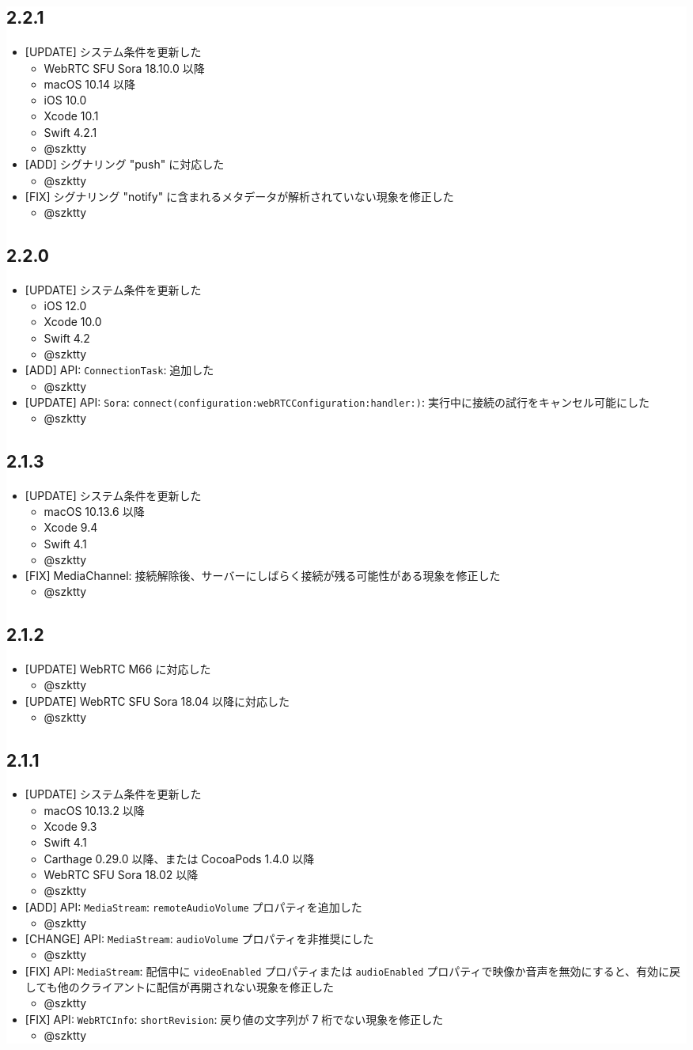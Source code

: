 ## 2.2.1

- [UPDATE] システム条件を更新した
    - WebRTC SFU Sora 18.10.0 以降
    - macOS 10.14 以降
    - iOS 10.0
    - Xcode 10.1
    - Swift 4.2.1
    - @szktty
- [ADD] シグナリング "push" に対応した
    - @szktty
- [FIX] シグナリング "notify" に含まれるメタデータが解析されていない現象を修正した
    - @szktty

## 2.2.0

- [UPDATE] システム条件を更新した
    - iOS 12.0
    - Xcode 10.0
    - Swift 4.2
    - @szktty
- [ADD] API: ``ConnectionTask``: 追加した
    - @szktty
- [UPDATE] API: ``Sora``: ``connect(configuration:webRTCConfiguration:handler:)``: 実行中に接続の試行をキャンセル可能にした
    - @szktty

## 2.1.3

- [UPDATE] システム条件を更新した
    - macOS 10.13.6 以降
    - Xcode 9.4
    - Swift 4.1
    - @szktty
- [FIX] MediaChannel: 接続解除後、サーバーにしばらく接続が残る可能性がある現象を修正した
    - @szktty

## 2.1.2

- [UPDATE] WebRTC M66 に対応した
    - @szktty
- [UPDATE] WebRTC SFU Sora 18.04 以降に対応した
    - @szktty

## 2.1.1

- [UPDATE] システム条件を更新した
    - macOS 10.13.2 以降
    - Xcode 9.3
    - Swift 4.1
    - Carthage 0.29.0 以降、または CocoaPods 1.4.0 以降
    - WebRTC SFU Sora 18.02 以降
    - @szktty
- [ADD] API: ``MediaStream``: ``remoteAudioVolume`` プロパティを追加した
    - @szktty
- [CHANGE] API: ``MediaStream``: ``audioVolume`` プロパティを非推奨にした
    - @szktty
- [FIX] API: ``MediaStream``: 配信中に ``videoEnabled`` プロパティまたは ``audioEnabled`` プロパティで映像か音声を無効にすると、有効に戻しても他のクライアントに配信が再開されない現象を修正した
    - @szktty
- [FIX] API: ``WebRTCInfo``: ``shortRevision``: 戻り値の文字列が 7 桁でない現象を修正した
    - @szktty
